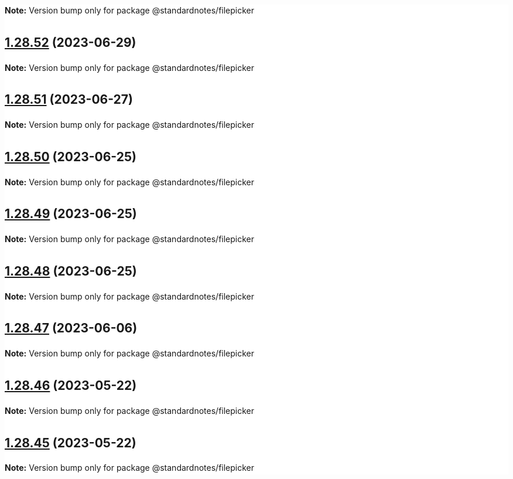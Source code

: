 **Note:** Version bump only for package @standardnotes/filepicker

## [1.28.52](https://github.com/standardnotes/app/compare/@standardnotes/filepicker@1.28.51...@standardnotes/filepicker@1.28.52) (2023-06-29)

**Note:** Version bump only for package @standardnotes/filepicker

## [1.28.51](https://github.com/standardnotes/app/compare/@standardnotes/filepicker@1.28.50...@standardnotes/filepicker@1.28.51) (2023-06-27)

**Note:** Version bump only for package @standardnotes/filepicker

## [1.28.50](https://github.com/standardnotes/app/compare/@standardnotes/filepicker@1.28.49...@standardnotes/filepicker@1.28.50) (2023-06-25)

**Note:** Version bump only for package @standardnotes/filepicker

## [1.28.49](https://github.com/standardnotes/app/compare/@standardnotes/filepicker@1.28.48...@standardnotes/filepicker@1.28.49) (2023-06-25)

**Note:** Version bump only for package @standardnotes/filepicker

## [1.28.48](https://github.com/standardnotes/app/compare/@standardnotes/filepicker@1.28.47...@standardnotes/filepicker@1.28.48) (2023-06-25)

**Note:** Version bump only for package @standardnotes/filepicker

## [1.28.47](https://github.com/standardnotes/app/compare/@standardnotes/filepicker@1.28.46...@standardnotes/filepicker@1.28.47) (2023-06-06)

**Note:** Version bump only for package @standardnotes/filepicker

## [1.28.46](https://github.com/standardnotes/app/compare/@standardnotes/filepicker@1.28.45...@standardnotes/filepicker@1.28.46) (2023-05-22)

**Note:** Version bump only for package @standardnotes/filepicker

## [1.28.45](https://github.com/standardnotes/app/compare/@standardnotes/filepicker@1.28.44...@standardnotes/filepicker@1.28.45) (2023-05-22)

**Note:** Version bump only for package @standardnotes/filepicker
